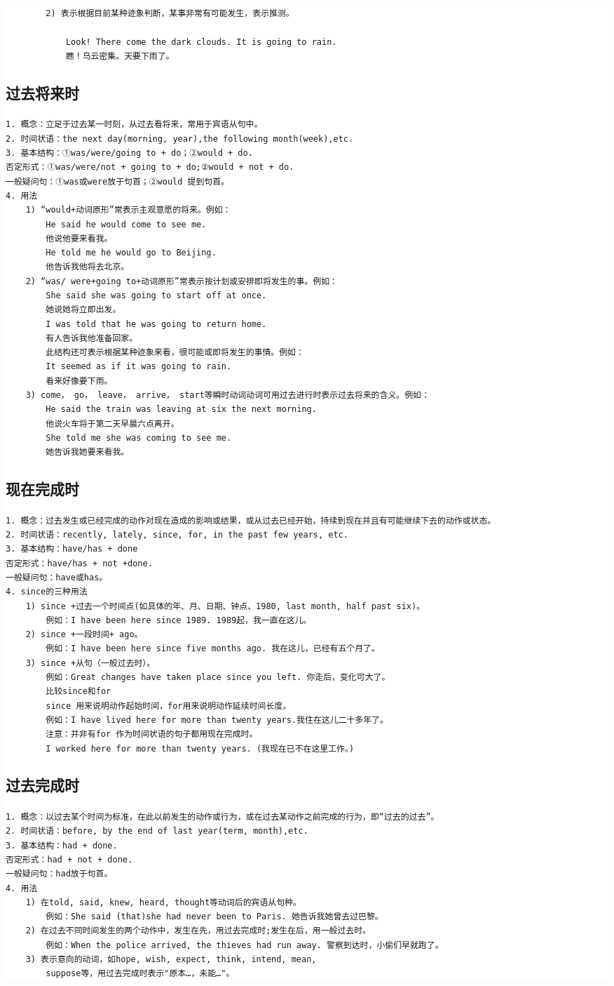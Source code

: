             2) 表示根据目前某种迹象判断，某事非常有可能发生，表示推测。

                Look! There come the dark clouds. It is going to rain.
                瞧！乌云密集。天要下雨了。
## 过去将来时
    1. 概念：立足于过去某一时刻，从过去看将来，常用于宾语从句中。
    2. 时间状语：the next day(morning, year),the following month(week),etc.
    3. 基本结构：①was/were/going to + do；②would + do.
    否定形式：①was/were/not + going to + do;②would + not + do.
    一般疑问句：①was或were放于句首；②would 提到句首。
    4. 用法
        1) “would+动词原形”常表示主观意愿的将来。例如：
            He said he would come to see me.
            他说他要来看我。
            He told me he would go to Beijing.
            他告诉我他将去北京。
        2) “was/ were+going to+动词原形”常表示按计划或安排即将发生的事。例如：
            She said she was going to start off at once.
            她说她将立即出发。
            I was told that he was going to return home.
            有人告诉我他准备回家。
            此结构还可表示根据某种迹象来看，很可能或即将发生的事情。例如：
            It seemed as if it was going to rain.
            看来好像要下雨。
        3) come， go， leave， arrive， start等瞬时动词动词可用过去进行时表示过去将来的含义。例如：
            He said the train was leaving at six the next morning.
            他说火车将于第二天早晨六点离开。
            She told me she was coming to see me.
            她告诉我她要来看我。

## 现在完成时
    1. 概念：过去发生或已经完成的动作对现在造成的影响或结果，或从过去已经开始，持续到现在并且有可能继续下去的动作或状态。
    2. 时间状语：recently, lately, since, for, in the past few years, etc.
    3. 基本结构：have/has + done
    否定形式：have/has + not +done.
    一般疑问句：have或has。
    4. since的三种用法
        1) since +过去一个时间点(如具体的年、月、日期、钟点、1980, last month, half past six)。
            例如：I have been here since 1989. 1989起，我一直在这儿。
        2) since +一段时间+ ago。
            例如：I have been here since five months ago. 我在这儿，已经有五个月了。
        3) since +从句（一般过去时）。
            例如：Great changes have taken place since you left. 你走后，变化可大了。
            比较since和for
            since 用来说明动作起始时间，for用来说明动作延续时间长度。
            例如：I have lived here for more than twenty years.我住在这儿二十多年了。
            注意：并非有for 作为时间状语的句子都用现在完成时。
            I worked here for more than twenty years. (我现在已不在这里工作。)

## 过去完成时
    1. 概念：以过去某个时间为标准，在此以前发生的动作或行为，或在过去某动作之前完成的行为，即“过去的过去”。
    2. 时间状语：before, by the end of last year(term, month),etc.
    3. 基本结构：had + done.
    否定形式：had + not + done.
    一般疑问句：had放于句首。
    4. 用法
        1) 在told, said, knew, heard, thought等动词后的宾语从句种。
            例如：She said (that)she had never been to Paris. 她告诉我她曾去过巴黎。
        2) 在过去不同时间发生的两个动作中，发生在先，用过去完成时;发生在后，用一般过去时。
            例如：When the police arrived, the thieves had run away. 警察到达时，小偷们早就跑了。
        3) 表示意向的动词，如hope, wish, expect, think, intend, mean,
            suppose等，用过去完成时表示"原本…，未能…"。
